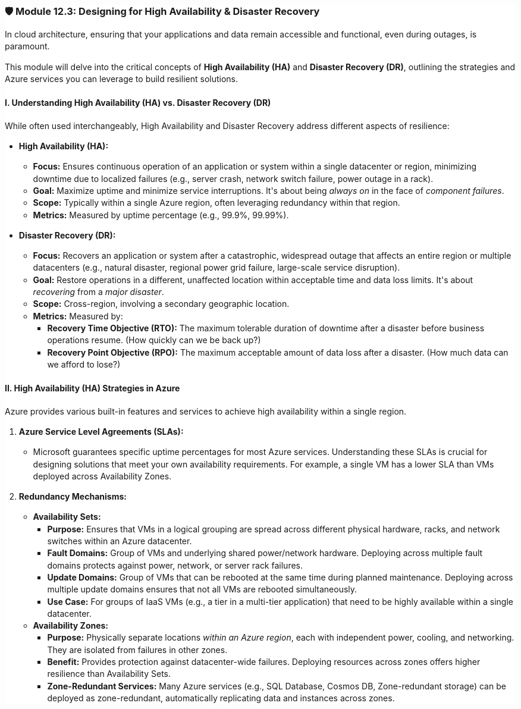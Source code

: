 ### **🛡️ Module 12.3: Designing for High Availability & Disaster Recovery**

In cloud architecture, ensuring that your applications and data remain accessible and functional, even during outages, is paramount. 

This module will delve into the critical concepts of **High Availability (HA)** and **Disaster Recovery (DR)**, outlining the strategies and Azure services you can leverage to build resilient solutions.

#### **I. Understanding High Availability (HA) vs. Disaster Recovery (DR)**

While often used interchangeably, High Availability and Disaster Recovery address different aspects of resilience:

* **High Availability (HA):**
    * **Focus:** Ensures continuous operation of an application or system within a single datacenter or region, minimizing downtime due to localized failures (e.g., server crash, network switch failure, power outage in a rack).
    * **Goal:** Maximize uptime and minimize service interruptions. It's about being *always on* in the face of *component failures*.
    * **Scope:** Typically within a single Azure region, often leveraging redundancy within that region.
    * **Metrics:** Measured by uptime percentage (e.g., 99.9%, 99.99%).

* **Disaster Recovery (DR):**
    * **Focus:** Recovers an application or system after a catastrophic, widespread outage that affects an entire region or multiple datacenters (e.g., natural disaster, regional power grid failure, large-scale service disruption).
    * **Goal:** Restore operations in a different, unaffected location within acceptable time and data loss limits. It's about *recovering* from a *major disaster*.
    * **Scope:** Cross-region, involving a secondary geographic location.
    * **Metrics:** Measured by:
        * **Recovery Time Objective (RTO):** The maximum tolerable duration of downtime after a disaster before business operations resume. (How quickly can we be back up?)
        * **Recovery Point Objective (RPO):** The maximum acceptable amount of data loss after a disaster. (How much data can we afford to lose?)

#### **II. High Availability (HA) Strategies in Azure**

Azure provides various built-in features and services to achieve high availability within a single region.

1.  **Azure Service Level Agreements (SLAs):**
    * Microsoft guarantees specific uptime percentages for most Azure services. Understanding these SLAs is crucial for designing solutions that meet your own availability requirements. For example, a single VM has a lower SLA than VMs deployed across Availability Zones.

2.  **Redundancy Mechanisms:**
    * **Availability Sets:**
        * **Purpose:** Ensures that VMs in a logical grouping are spread across different physical hardware, racks, and network switches within an Azure datacenter.
        * **Fault Domains:** Group of VMs and underlying shared power/network hardware. Deploying across multiple fault domains protects against power, network, or server rack failures.
        * **Update Domains:** Group of VMs that can be rebooted at the same time during planned maintenance. Deploying across multiple update domains ensures that not all VMs are rebooted simultaneously.
        * **Use Case:** For groups of IaaS VMs (e.g., a tier in a multi-tier application) that need to be highly available within a single datacenter.
    * **Availability Zones:**
        * **Purpose:** Physically separate locations *within an Azure region*, each with independent power, cooling, and networking. They are isolated from failures in other zones.
        * **Benefit:** Provides protection against datacenter-wide failures. Deploying resources across zones offers higher resilience than Availability Sets.
        * **Zone-Redundant Services:** Many Azure services (e.g., SQL Database, Cosmos DB, Zone-redundant storage) can be deployed as zone-redundant, automatically replicating data and instances across zones.
